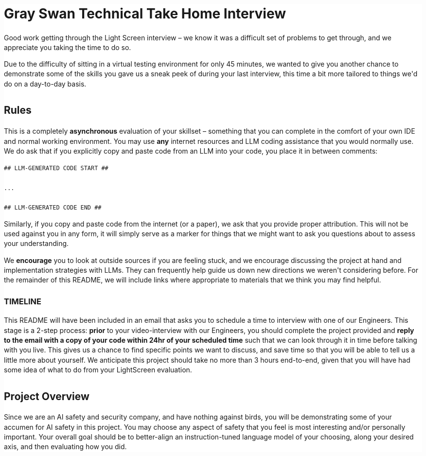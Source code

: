 # Gray Swan Technical Take Home Interview

Good work getting through the Light Screen interview – we know it was a difficult set of problems to get through, and we appreciate you taking the time to do so. 

Due to the difficulty of sitting in a virtual testing environment for only 45 minutes, we wanted to give you another chance to demonstrate some of the skills you gave us a sneak peek of during your last interview, this time a bit more tailored to things we'd do on a day-to-day basis.

## Rules

This is a completely **asynchronous** evaluation of your skillset – something that you can complete in the comfort of your own IDE and normal working environment. You may use **any** internet resources and LLM coding assistance that you would normally use. We do ask that if you explicitly copy and paste code from an LLM into your code, you place it in between comments:

```
## LLM-GENERATED CODE START ##

...

## LLM-GENERATED CODE END ##
```

Similarly, if you copy and paste code from the internet (or a paper), we ask that you provide proper attribution. This will not be used against you in any form, it will simply serve as a marker for things that we might want to ask you questions about to assess your understanding.

We **encourage** you to look at outside sources if you are feeling stuck, and we encourage discussing the project at hand and implementation strategies with LLMs. They can frequently help guide us down new directions we weren't considering before. For the remainder of this README, we will include links where appropriate to materials that we think you may find helpful. 

### TIMELINE

This README will have been included in an email that asks you to schedule a time to interview with one of our Engineers. This stage is a 2-step process: **prior** to your video-interview with our Engineers, you should complete the project provided and **reply to the email with a copy of your code within 24hr of your scheduled time** such that we can look through it in time before talking with you live. This gives us a chance to find specific points we want to discuss, and save time so that you will be able to tell us a little more about yourself. We anticipate this project should take no more than 3 hours end-to-end, given that you will have had some idea of what to do from your LightScreen evaluation. 

## Project Overview

Since we are an AI safety and security company, and have nothing against birds, you will be demonstrating some of your accumen for AI safety in this project. You may choose any aspect of safety that you feel is most interesting and/or personally important. Your overall goal should be to better-align an instruction-tuned language model of your choosing, along your desired axis, and then evaluating how you did.
